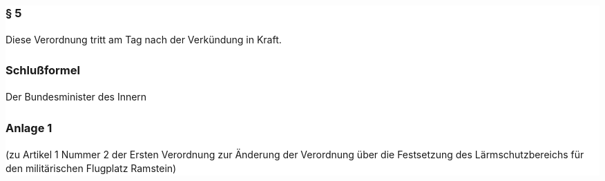 </div>

</div>

<span id="BJNR038180976BJNE000600308.html"></span>

### § 5  

<div>

<div class="jnhtml">

<div>

<div class="jurAbsatz">

Diese Verordnung tritt am Tag nach der Verkündung in Kraft.

</div>

</div>

</div>

</div>

<span id="BJNR038180976BJNE000700308.html"></span>

### Schlußformel  

<div>

<div class="jnhtml">

<div>

<div class="jurAbsatz">

<span class="SP">Der Bundesminister des Innern</span>

</div>

</div>

</div>

</div>

<span id="BJNR038180976BJNE000800308.html"></span>

### Anlage 1  
(zu Artikel 1 Nummer 2 der Ersten Verordnung zur Änderung der Verordnung über die Festsetzung des Lärmschutzbereichs für den militärischen Flugplatz Ramstein)

<div>

<div class="jnhtml">

<div>

<div class="jurAbsatz">
